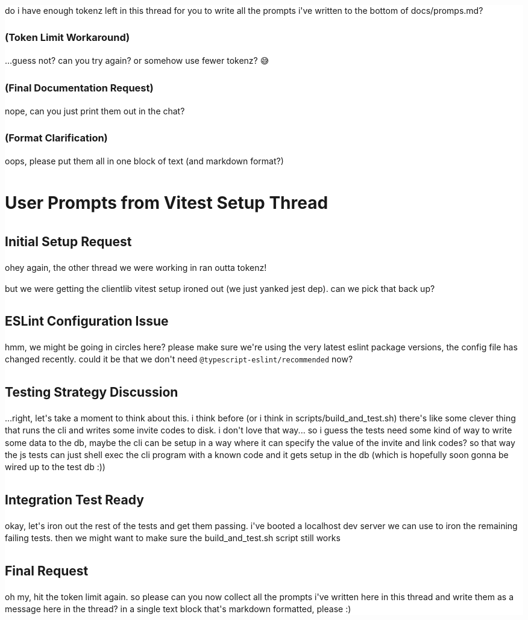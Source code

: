 do i have enough tokenz left in this thread for you to write all the prompts i've written to the bottom of docs/promps.md?

### (Token Limit Workaround)

...guess not? can you try again? or somehow use fewer tokenz? 😅

### (Final Documentation Request)

nope, can you just print them out in the chat?

### (Format Clarification)

oops, please put them all in one block of text (and markdown format?)

# User Prompts from Vitest Setup Thread

## Initial Setup Request

ohey again, the other thread we were working in ran outta tokenz!

but we were getting the clientlib vitest setup ironed out (we just yanked jest dep). can we pick that back up?

## ESLint Configuration Issue

hmm, we might be going in circles here? please make sure we're using the very latest eslint package versions, the config file has changed recently. could it be that we don't need `@typescript-eslint/recommended` now?

## Testing Strategy Discussion

...right, let's take a moment to think about this. i think before (or i think in scripts/build_and_test.sh) there's like some clever thing that runs the cli and writes some invite codes to disk. i don't love that way... so i guess the tests need some kind of way to write some data to the db, maybe the cli can be setup in a way where it can specify the value of the invite and link codes? so that way the js tests can just shell exec the cli program with a known code and it gets setup in the db (which is hopefully soon gonna be wired up to the test db :))

## Integration Test Ready

okay, let's iron out the rest of the tests and get them passing. i've booted a localhost dev server we can use to iron the remaining failing tests. then we might want to make sure the build_and_test.sh script still works

## Final Request

oh my, hit the token limit again. so please can you now collect all the prompts i've written here in this thread and write them as a message here in the thread? in a single text block that's markdown formatted, please :)

